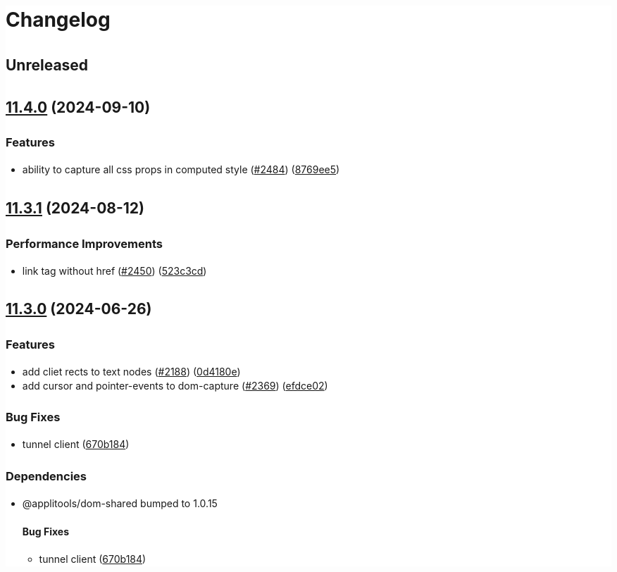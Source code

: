# Changelog

## Unreleased


## [11.4.0](https://github.com/Applitools-Dev/sdk/compare/js/dom-capture@11.3.1...js/dom-capture@11.4.0) (2024-09-10)


### Features

* ability to capture all css props in computed style ([#2484](https://github.com/Applitools-Dev/sdk/issues/2484)) ([8769ee5](https://github.com/Applitools-Dev/sdk/commit/8769ee566f2d9e163437c7bcd385ec993f05f370))

## [11.3.1](https://github.com/Applitools-Dev/sdk/compare/js/dom-capture@11.3.0...js/dom-capture@11.3.1) (2024-08-12)


### Performance Improvements

* link tag without href ([#2450](https://github.com/Applitools-Dev/sdk/issues/2450)) ([523c3cd](https://github.com/Applitools-Dev/sdk/commit/523c3cd1cb003e9144015885b522e1d82e616b7a))

## [11.3.0](https://github.com/Applitools-Dev/sdk/compare/js/dom-capture@11.2.8...js/dom-capture@11.3.0) (2024-06-26)


### Features

* add cliet rects to text nodes ([#2188](https://github.com/Applitools-Dev/sdk/issues/2188)) ([0d4180e](https://github.com/Applitools-Dev/sdk/commit/0d4180e8e362669b36a27955121caae5575918f7))
* add cursor and pointer-events to dom-capture ([#2369](https://github.com/Applitools-Dev/sdk/issues/2369)) ([efdce02](https://github.com/Applitools-Dev/sdk/commit/efdce028a2a6fb18ad3c6237f2020c1ff00e90de))


### Bug Fixes

* tunnel client ([670b184](https://github.com/Applitools-Dev/sdk/commit/670b1843ce43347d97e19fa02f8bc630332ff414))


### Dependencies

* @applitools/dom-shared bumped to 1.0.15
  #### Bug Fixes

  * tunnel client ([670b184](https://github.com/Applitools-Dev/sdk/commit/670b1843ce43347d97e19fa02f8bc630332ff414))
